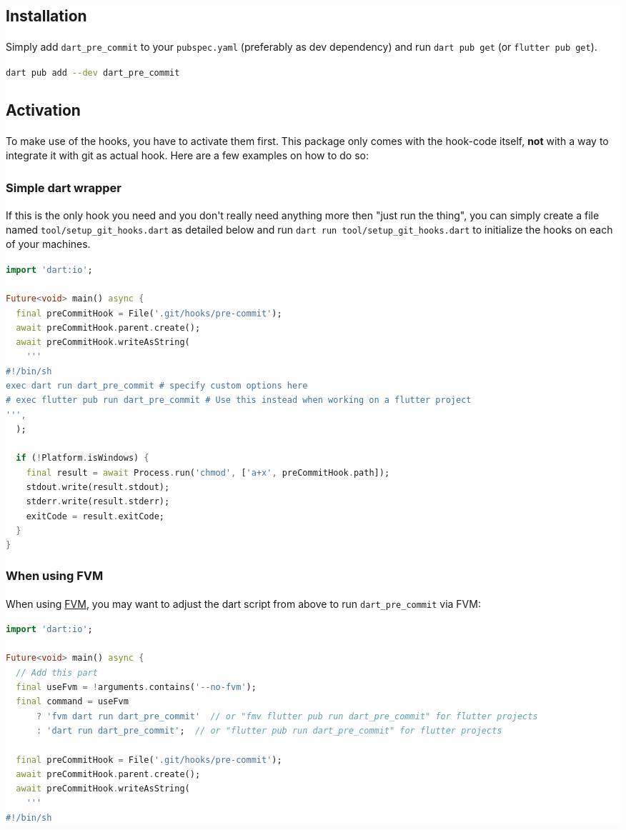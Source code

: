 ## Installation
Simply add `dart_pre_commit` to your `pubspec.yaml` (preferably as dev dependency) and run `dart pub get` (or
`flutter pub get`).

```sh
dart pub add --dev dart_pre_commit
```

## Activation
To make use of the hooks, you have to activate them first. This package only comes with the hook-code itself, **not**
with a way to integrate it with git as actual hook. Here are a few examples on how to do so:

### Simple dart wrapper
If this is the only hook you need and you don't really need anything more then "just run the thing", you can simply
create a file named `tool/setup_git_hooks.dart` as detailed below and run `dart run tool/setup_git_hooks.dart` to
initialize the hooks on each of your machines.

```dart
import 'dart:io';

Future<void> main() async {
  final preCommitHook = File('.git/hooks/pre-commit');
  await preCommitHook.parent.create();
  await preCommitHook.writeAsString(
    '''
#!/bin/sh
exec dart run dart_pre_commit # specify custom options here
# exec flutter pub run dart_pre_commit # Use this instead when working on a flutter project
''',
  );

  if (!Platform.isWindows) {
    final result = await Process.run('chmod', ['a+x', preCommitHook.path]);
    stdout.write(result.stdout);
    stderr.write(result.stderr);
    exitCode = result.exitCode;
  }
}
```

### When using FVM
When using [FVM](https://fvm.app/), you may want to adjust the dart script from above to run `dart_pre_commit` via FVM:

```dart
import 'dart:io';

Future<void> main() async {
  // Add this part
  final useFvm = !arguments.contains('--no-fvm');
  final command = useFvm
      ? 'fvm dart run dart_pre_commit'  // or "fmv flutter pub run dart_pre_commit" for flutter projects
      : 'dart run dart_pre_commit';  // or "flutter pub run dart_pre_commit" for flutter projects

  final preCommitHook = File('.git/hooks/pre-commit');
  await preCommitHook.parent.create();
  await preCommitHook.writeAsString(
    '''
#!/bin/sh
```
